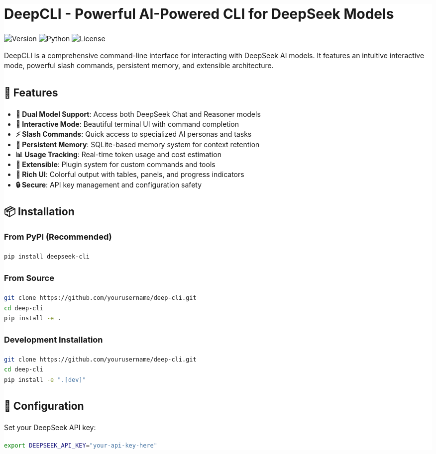# DeepCLI - Powerful AI-Powered CLI for DeepSeek Models

![Version](https://img.shields.io/badge/version-2.0.0-blue.svg)
![Python](https://img.shields.io/badge/python-3.8%2B-blue.svg)
![License](https://img.shields.io/badge/license-MIT-green.svg)

DeepCLI is a comprehensive command-line interface for interacting with DeepSeek AI models. It features an intuitive interactive mode, powerful slash commands, persistent memory, and extensible architecture.

## 🚀 Features

- **🤖 Dual Model Support**: Access both DeepSeek Chat and Reasoner models
- **💬 Interactive Mode**: Beautiful terminal UI with command completion
- **⚡ Slash Commands**: Quick access to specialized AI personas and tasks
- **🧠 Persistent Memory**: SQLite-based memory system for context retention
- **📊 Usage Tracking**: Real-time token usage and cost estimation
- **🔧 Extensible**: Plugin system for custom commands and tools
- **🎨 Rich UI**: Colorful output with tables, panels, and progress indicators
- **🔒 Secure**: API key management and configuration safety

## 📦 Installation

### From PyPI (Recommended)

```bash
pip install deepseek-cli
```

### From Source

```bash
git clone https://github.com/yourusername/deep-cli.git
cd deep-cli
pip install -e .
```

### Development Installation

```bash
git clone https://github.com/yourusername/deep-cli.git
cd deep-cli
pip install -e ".[dev]"
```

## 🔧 Configuration

Set your DeepSeek API key:

```bash
export DEEPSEEK_API_KEY="your-api-key-here"
```
